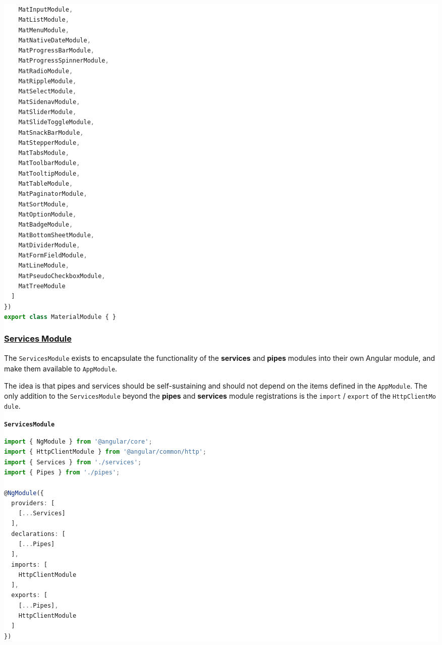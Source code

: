 ```ts
    MatInputModule,
    MatListModule,
    MatMenuModule,
    MatNativeDateModule,
    MatProgressBarModule,
    MatProgressSpinnerModule,
    MatRadioModule,
    MatRippleModule,
    MatSelectModule,
    MatSidenavModule,
    MatSliderModule,
    MatSlideToggleModule,
    MatSnackBarModule,
    MatStepperModule,
    MatTabsModule,
    MatToolbarModule,
    MatTooltipModule,
    MatTableModule,
    MatPaginatorModule,
    MatSortModule,
    MatOptionModule,
    MatBadgeModule,
    MatBottomSheetModule,
    MatDividerModule,
    MatFormFieldModule,
    MatLineModule,
    MatPseudoCheckboxModule,
    MatTreeModule
  ]
})
export class MaterialModule { }
```

### [Services Module](#modules)

The `ServicesModule` exists to encapsulate the functionality of the **services** and **pipes** modules into their own Angular module, and make them available to `AppModule`.

The idea is that pipes and services should be self-sustaining and should not depend on the items defined in the `AppModule`. The only addition to the `ServicesModule` beyond the **pipes** and **services** module registrations is the `import` / `export` of the `HttpClientModule`.

**`ServicesModule`**

```ts
import { NgModule } from '@angular/core';
import { HttpClientModule } from '@angular/common/http';
import { Services } from './services';
import { Pipes } from './pipes';

@NgModule({
  providers: [
    [...Services]
  ],
  declarations: [
    [...Pipes]
  ],
  imports: [
    HttpClientModule
  ],
  exports: [
    [...Pipes],
    HttpClientModule
  ]
})
```